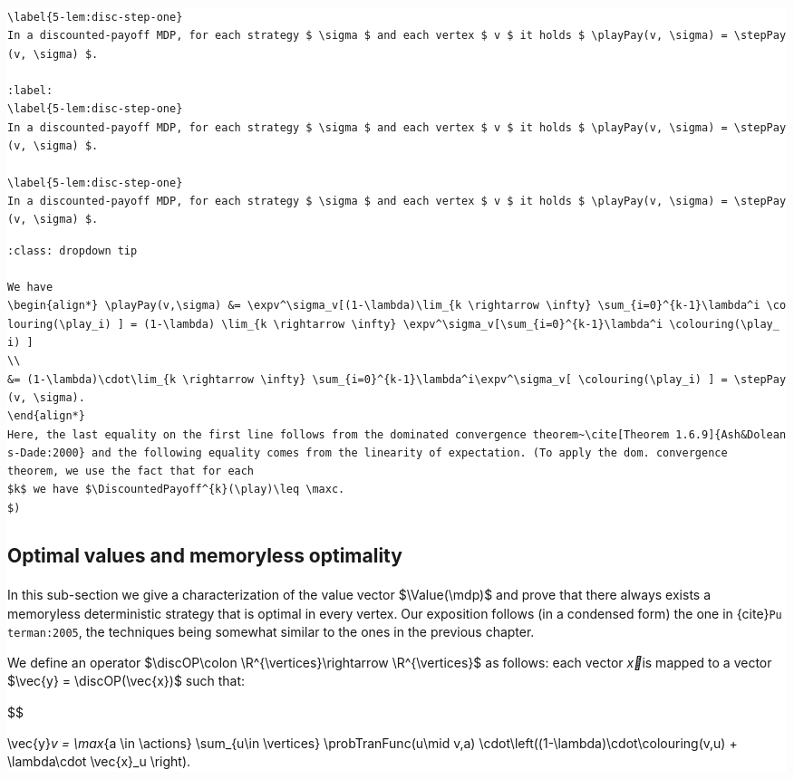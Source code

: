 ```{prf:lemma} NEEDS TITLE AND LABEL 
\label{5-lem:disc-step-one}
In a discounted-payoff MDP, for each strategy $ \sigma $ and each vertex $ v $ it holds $ \playPay(v, \sigma) = \stepPay(v, \sigma) $.
 
:label: 
\label{5-lem:disc-step-one}
In a discounted-payoff MDP, for each strategy $ \sigma $ and each vertex $ v $ it holds $ \playPay(v, \sigma) = \stepPay(v, \sigma) $.

\label{5-lem:disc-step-one}
In a discounted-payoff MDP, for each strategy $ \sigma $ and each vertex $ v $ it holds $ \playPay(v, \sigma) = \stepPay(v, \sigma) $.

```

```{admonition} Proof
:class: dropdown tip

We have 
\begin{align*} \playPay(v,\sigma) &= \expv^\sigma_v[(1-\lambda)\lim_{k \rightarrow \infty} \sum_{i=0}^{k-1}\lambda^i \colouring(\play_i) ] = (1-\lambda) \lim_{k \rightarrow \infty} \expv^\sigma_v[\sum_{i=0}^{k-1}\lambda^i \colouring(\play_i) ] 
\\
&= (1-\lambda)\cdot\lim_{k \rightarrow \infty} \sum_{i=0}^{k-1}\lambda^i\expv^\sigma_v[ \colouring(\play_i) ] = \stepPay(v, \sigma).
\end{align*}
Here, the last equality on the first line follows from the dominated convergence theorem~\cite[Theorem 1.6.9]{Ash&Doleans-Dade:2000} and the following equality comes from the linearity of expectation. (To apply the dom. convergence 
theorem, we use the fact that for each 
$k$ we have $\DiscountedPayoff^{k}(\play)\leq \maxc.
$)

```


## Optimal values and memoryless optimality

 In this sub-section we give a 
characterization of the value vector $\Value(\mdp)$ and prove that there always exists a 
memoryless deterministic strategy that is optimal in every vertex. Our 
exposition follows (in a condensed form) the one in {cite}`Puterman:2005`, the techniques 
being somewhat similar to the ones in the previous chapter.

We define an operator $\discOP\colon 
\R^{\vertices}\rightarrow \R^{\vertices}$ as follows: each vector 
$\vec{x}$is mapped to a vector 
$\vec{y}
= \discOP(\vec{x})$ such that:

$$

\vec{y}_v = \max_{a \in \actions} \sum_{u\in \vertices} \probTranFunc(u\mid 
v,a) 
\cdot\left((1-\lambda)\cdot\colouring(v,u) + \lambda\cdot \vec{x}_u \right).
